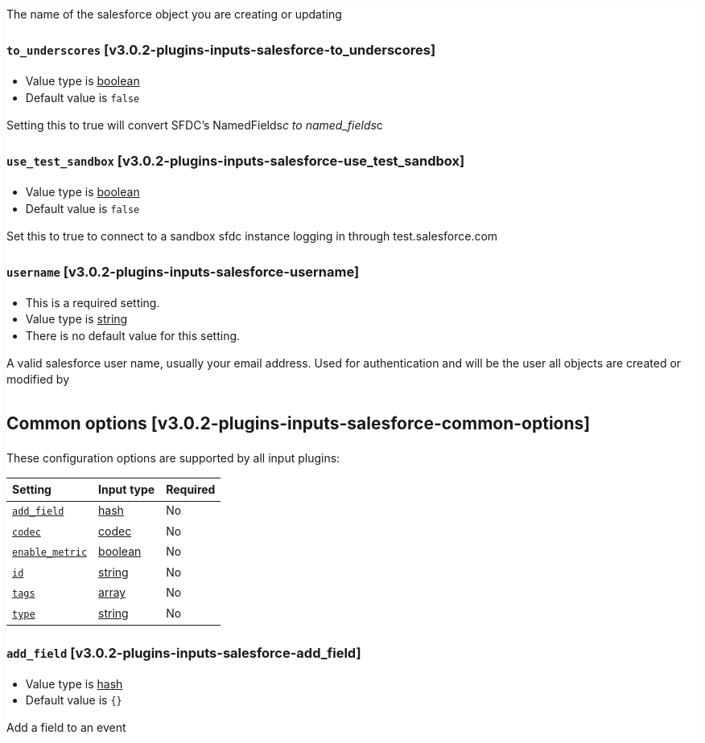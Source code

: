 The name of the salesforce object you are creating or updating

### `to_underscores` [v3.0.2-plugins-inputs-salesforce-to_underscores]

* Value type is [boolean](/lsr/value-types.md#boolean)
* Default value is `false`

Setting this to true will convert SFDC’s NamedFields*c to named\_fields*c

### `use_test_sandbox` [v3.0.2-plugins-inputs-salesforce-use_test_sandbox]

* Value type is [boolean](/lsr/value-types.md#boolean)
* Default value is `false`

Set this to true to connect to a sandbox sfdc instance logging in through test.salesforce.com

### `username` [v3.0.2-plugins-inputs-salesforce-username]

* This is a required setting.
* Value type is [string](/lsr/value-types.md#string)
* There is no default value for this setting.

A valid salesforce user name, usually your email address. Used for authentication and will be the user all objects are created or modified by

## Common options [v3.0.2-plugins-inputs-salesforce-common-options]

These configuration options are supported by all input plugins:

| Setting | Input type | Required |
| :- | :- | :- |
| [`add_field`](v3-0-2-plugins-inputs-salesforce.md#v3.0.2-plugins-inputs-salesforce-add_field) | [hash](/lsr/value-types.md#hash) | No |
| [`codec`](v3-0-2-plugins-inputs-salesforce.md#v3.0.2-plugins-inputs-salesforce-codec) | [codec](/lsr/value-types.md#codec) | No |
| [`enable_metric`](v3-0-2-plugins-inputs-salesforce.md#v3.0.2-plugins-inputs-salesforce-enable_metric) | [boolean](/lsr/value-types.md#boolean) | No |
| [`id`](v3-0-2-plugins-inputs-salesforce.md#v3.0.2-plugins-inputs-salesforce-id) | [string](/lsr/value-types.md#string) | No |
| [`tags`](v3-0-2-plugins-inputs-salesforce.md#v3.0.2-plugins-inputs-salesforce-tags) | [array](/lsr/value-types.md#array) | No |
| [`type`](v3-0-2-plugins-inputs-salesforce.md#v3.0.2-plugins-inputs-salesforce-type) | [string](/lsr/value-types.md#string) | No |

### `add_field` [v3.0.2-plugins-inputs-salesforce-add_field]

* Value type is [hash](/lsr/value-types.md#hash)
* Default value is `{}`

Add a field to an event
